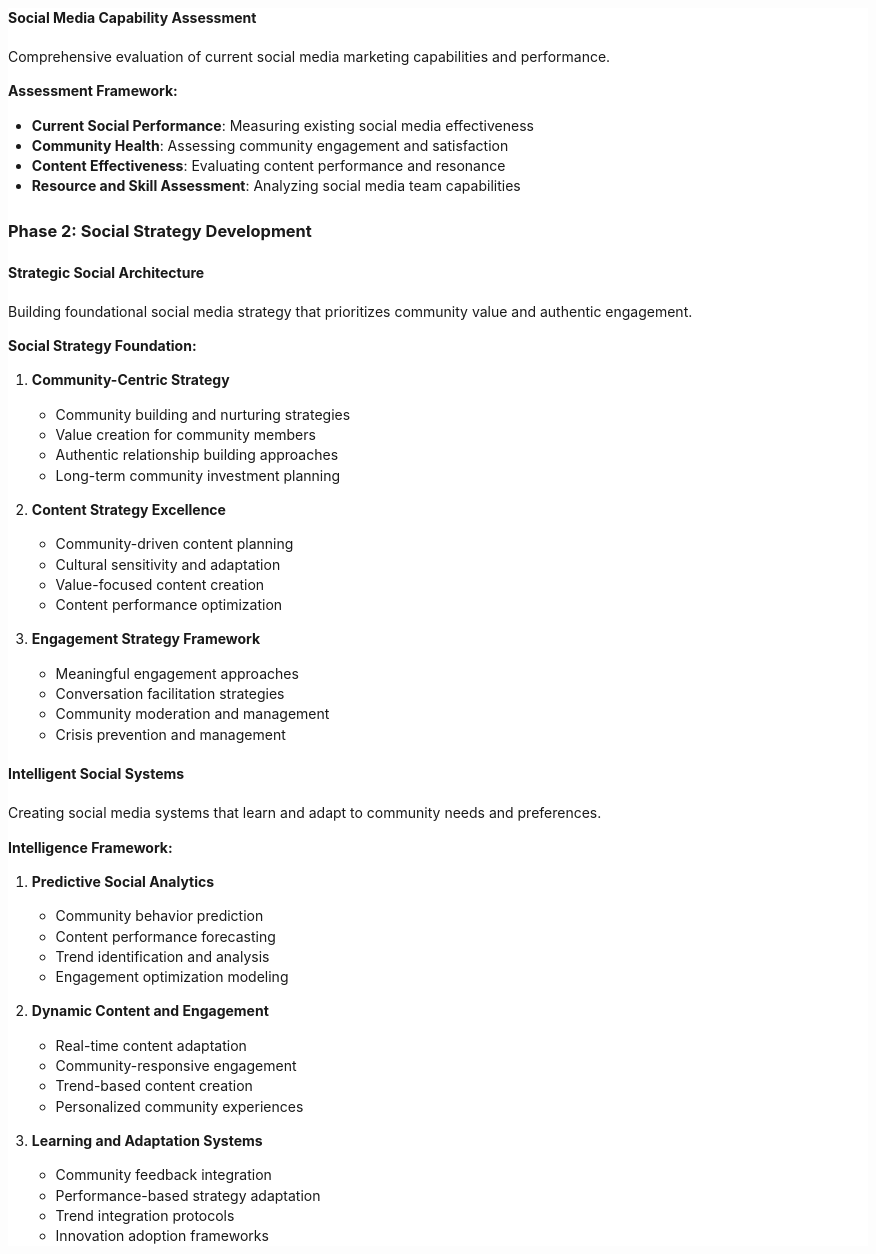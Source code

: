 #### **Social Media Capability Assessment**
Comprehensive evaluation of current social media marketing capabilities and performance.

**Assessment Framework:**
- **Current Social Performance**: Measuring existing social media effectiveness
- **Community Health**: Assessing community engagement and satisfaction
- **Content Effectiveness**: Evaluating content performance and resonance
- **Resource and Skill Assessment**: Analyzing social media team capabilities

### Phase 2: Social Strategy Development

#### **Strategic Social Architecture**
Building foundational social media strategy that prioritizes community value and authentic engagement.

**Social Strategy Foundation:**
1. **Community-Centric Strategy**
   - Community building and nurturing strategies
   - Value creation for community members
   - Authentic relationship building approaches
   - Long-term community investment planning

2. **Content Strategy Excellence**
   - Community-driven content planning
   - Cultural sensitivity and adaptation
   - Value-focused content creation
   - Content performance optimization

3. **Engagement Strategy Framework**
   - Meaningful engagement approaches
   - Conversation facilitation strategies
   - Community moderation and management
   - Crisis prevention and management

#### **Intelligent Social Systems**
Creating social media systems that learn and adapt to community needs and preferences.

**Intelligence Framework:**
1. **Predictive Social Analytics**
   - Community behavior prediction
   - Content performance forecasting
   - Trend identification and analysis
   - Engagement optimization modeling

2. **Dynamic Content and Engagement**
   - Real-time content adaptation
   - Community-responsive engagement
   - Trend-based content creation
   - Personalized community experiences

3. **Learning and Adaptation Systems**
   - Community feedback integration
   - Performance-based strategy adaptation
   - Trend integration protocols
   - Innovation adoption frameworks
